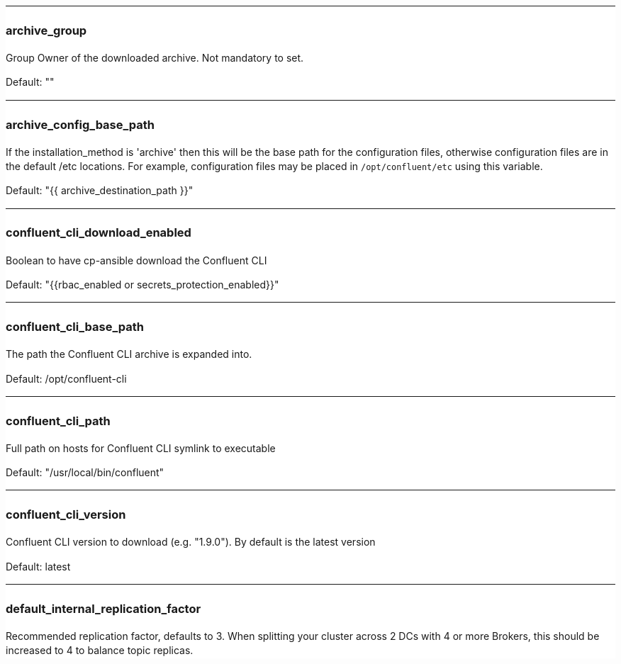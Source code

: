 ***

### archive_group

Group Owner of the downloaded archive. Not mandatory to set.

Default:  ""

***

### archive_config_base_path

If the installation_method is 'archive' then this will be the base path for the configuration files, otherwise configuration files are in the default /etc locations. For example, configuration files may be placed in `/opt/confluent/etc` using this variable.

Default:  "{{ archive_destination_path }}"

***

### confluent_cli_download_enabled

Boolean to have cp-ansible download the Confluent CLI

Default:  "{{rbac_enabled or secrets_protection_enabled}}"

***

### confluent_cli_base_path

The path the Confluent CLI archive is expanded into.

Default:  /opt/confluent-cli

***

### confluent_cli_path

Full path on hosts for Confluent CLI symlink to executable

Default:  "/usr/local/bin/confluent"

***

### confluent_cli_version

Confluent CLI version to download (e.g. "1.9.0"). By default is the latest version

Default:  latest

***

### default_internal_replication_factor

Recommended replication factor, defaults to 3. When splitting your cluster across 2 DCs with 4 or more Brokers, this should be increased to 4 to balance topic replicas.
